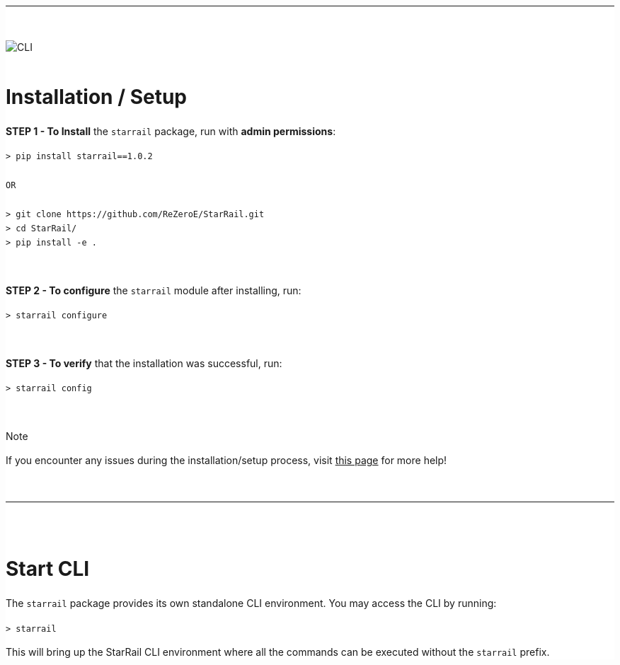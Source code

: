 
***

<br/>

![CLI](https://i.imgur.com/882zWGf.png)

# Installation / Setup




**STEP 1 - To Install** the `starrail` package, run with **admin permissions**:
```shell
> pip install starrail==1.0.2

OR

> git clone https://github.com/ReZeroE/StarRail.git
> cd StarRail/
> pip install -e .
```

<br/>

**STEP 2 - To configure** the `starrail` module after installing, run:
```shell
> starrail configure
```

<br/>

**STEP 3 - To verify** that the installation was successful, run:
```shell
> starrail config
```

<br/>

> [!NOTE]
> If you encounter any issues during the installation/setup process, visit [this page](https://github.com/ReZeroE/StarRail/wiki/99.-Common-Setup-Issues) for more help!


<br/>

***

<br/>


# Start CLI

The `starrail` package provides its own standalone CLI environment. You may access the CLI by running:
```shell
> starrail
```
This will bring up the StarRail CLI environment where all the commands can be executed without the `starrail` prefix.
